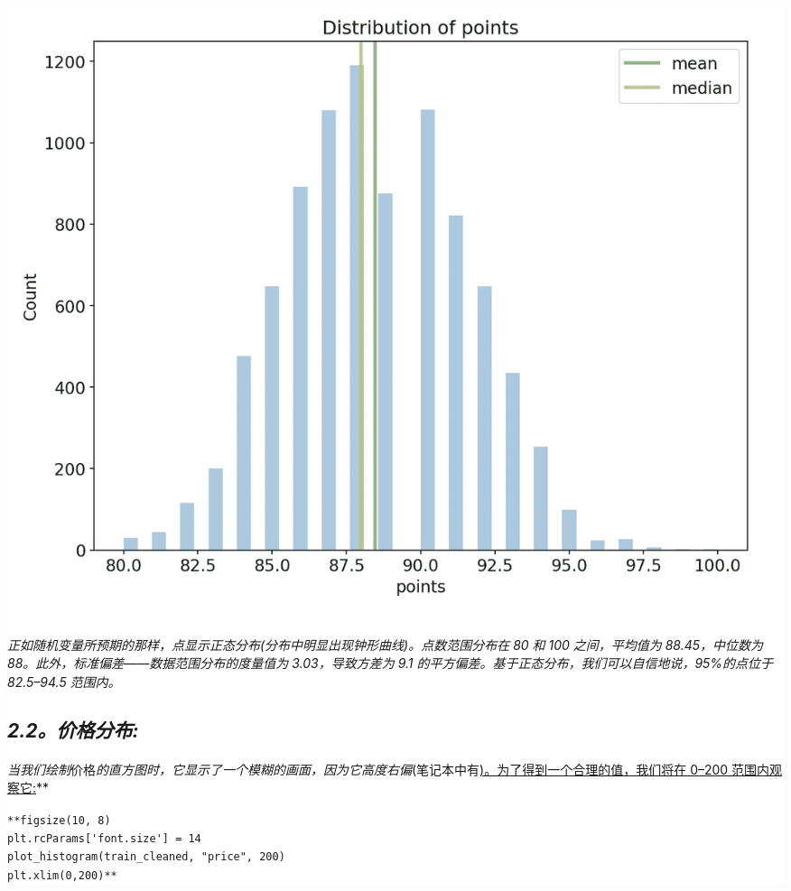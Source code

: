 *![](img/66c29003b246af439f8b37d531966def.png)*

*正如随机变量所预期的那样，点显示正态分布(分布中明显出现钟形曲线)。点数范围分布在 80 和 100 之间，平均值为 88.45，中位数为 88。此外，标准偏差——数据范围分布的度量值为 3.03，导致方差为 9.1 的平方偏差。基于正态分布，我们可以自信地说，95%的点位于 82.5–94.5 范围内。*

## ***2.2。价格分布:***

*当我们绘制*价格*的直方图时，它显示了一个模糊的画面，因为它高度右偏*(笔记本中有[)。为了得到一个合理的值，我们将在 0–200 范围内观察它:](https://render.githubusercontent.com/view/ipynb?commit=b3a9024c9eba68c8d3ef63ae21fcb2eb3a30e16c&enc_url=68747470733a2f2f7261772e67697468756275736572636f6e74656e742e636f6d2f636572656e6979696d2f57696e652d526174696e672d507265646963746f722d4d4c2d4d6f64656c2f623361393032346339656261363863386433656636336165323166636232656233613330653136632f6e6f7465626f6f6b732f57696e65526174696e67507265646963746f722d312e6970796e62&nwo=cereniyim%2FWine-Rating-Predictor-ML-Model&path=notebooks%2FWineRatingPredictor-1.ipynb&repository_id=257017095&repository_type=Repository#Distribution-of-price)**

```
**figsize(10, 8) 
plt.rcParams['font.size'] = 14
plot_histogram(train_cleaned, "price", 200) 
plt.xlim(0,200)**
```
